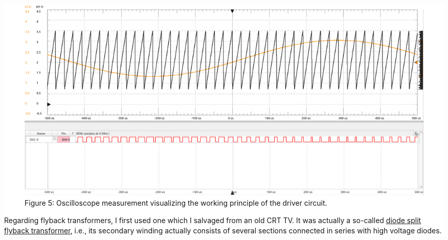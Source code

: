 <figure>
    <img src="/assets/images/plasmaSpeakerPWM_scope.png" alt="plasmaSpeakerPWM_scope" style="width:100%"/>
    <figcaption class="figcaption">Figure 5: Oscilloscope measurement visualizing the working principle of the driver circuit.</figcaption>
</figure>

Regarding flyback transformers, I first used one which I salvaged from an old CRT TV. It was actually a so-called [diode split flyback transformer](https://de.wikipedia.org/wiki/Zeilentransformator#/media/Datei:DST-Zeilentrafo.png), i.e., its secondary winding actually consists of several sections connected in series with high voltage diodes.

<figure>